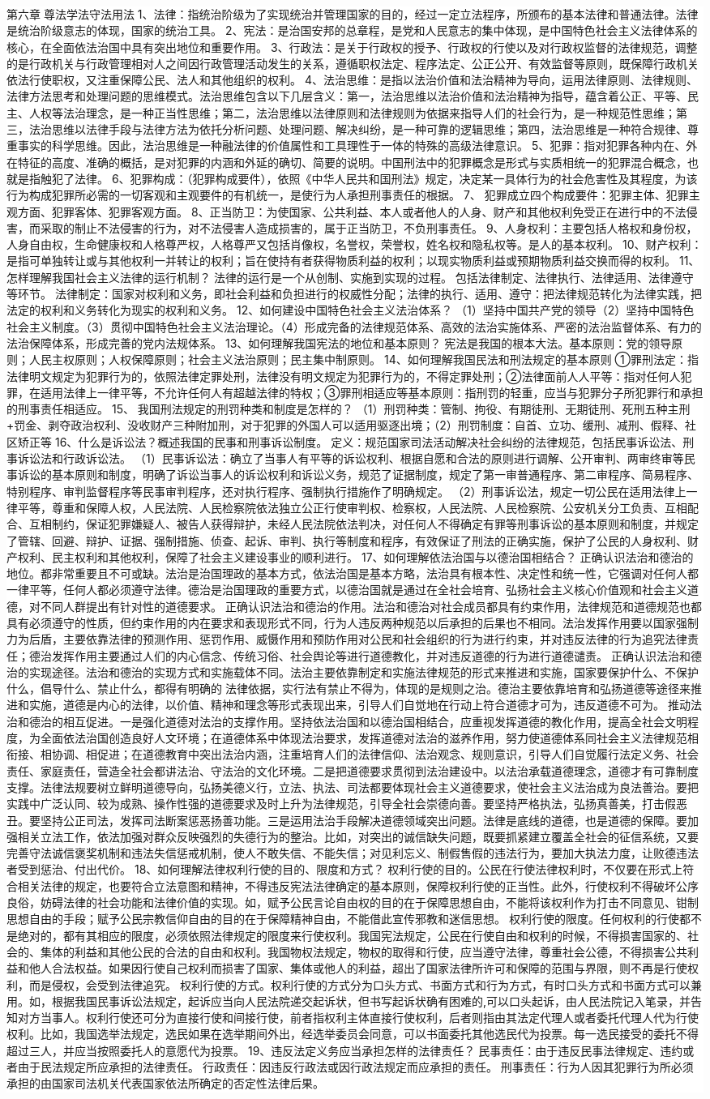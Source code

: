 第六章  尊法学法守法用法
1、法律：指统治阶级为了实现统治并管理国家的目的，经过一定立法程序，所颁布的基本法律和普通法律。法律是统治阶级意志的体现，国家的统治工具。
2、宪法：是治国安邦的总章程，是党和人民意志的集中体现，是中国特色社会主义法律体系的核心，在全面依法治国中具有突出地位和重要作用。
3、行政法：是关于行政权的授予、行政权的行使以及对行政权监督的法律规范，调整的是行政机关与行政管理相对人之间因行政管理活动发生的关系，遵循职权法定、程序法定、公正公开、有效监督等原则，既保障行政机关依法行使职权，又注重保障公民、法人和其他组织的权利。
4、法治思维：是指以法治价值和法治精神为导向，运用法律原则、法律规则、法律方法思考和处理问题的思维模式。法治思维包含以下几层含义：第一，法治思维以法治价值和法治精神为指导，蕴含着公正、平等、民主、人权等法治理念，是一种正当性思维；第二，法治思维以法律原则和法律规则为依据来指导人们的社会行为，是一种规范性思维；第三，法治思维以法律手段与法律方法为依托分析问题、处理问题、解决纠纷，是一种可靠的逻辑思维；第四，法治思维是一种符合规律、尊重事实的科学思维。因此，法治思维是一种融法律的价值属性和工具理性于一体的特殊的高级法律意识。
5、犯罪：指对犯罪各种内在、外在特征的高度、准确的概括，是对犯罪的内涵和外延的确切、简要的说明。中国刑法中的犯罪概念是形式与实质相统一的犯罪混合概念，也就是指触犯了法律。
6、犯罪构成：（犯罪构成要件），依照《中华人民共和国刑法》规定，决定某一具体行为的社会危害性及其程度，为该行为构成犯罪所必需的一切客观和主观要件的有机统一，是使行为人承担刑事责任的根据。
7、	犯罪成立四个构成要件：犯罪主体、犯罪主观方面、犯罪客体、犯罪客观方面。
8、正当防卫：为使国家、公共利益、本人或者他人的人身、财产和其他权利免受正在进行中的不法侵害，而采取的制止不法侵害的行为，对不法侵害人造成损害的，属于正当防卫，不负刑事责任。
9、人身权利：主要包括人格权和身份权，人身自由权，生命健康权和人格尊严权，人格尊严又包括肖像权，名誉权，荣誉权，姓名权和隐私权等。是人的基本权利。
10、财产权利：是指可单独转让或与其他权利一并转让的权利；旨在使持有者获得物质利益的权利；以现实物质利益或预期物质利益交换而得的权利。
11、怎样理解我国社会主义法律的运行机制？
法律的运行是一个从创制、实施到实现的过程。
包括法律制定、法律执行、法律适用、法律遵守等环节。
法律制定：国家对权利和义务，即社会利益和负担进行的权威性分配；法律的执行、适用、遵守：把法律规范转化为法律实践，把法定的权利和义务转化为现实的权利和义务。
12、如何建设中国特色社会主义法治体系？
（1）坚持中国共产党的领导（2）坚持中国特色社会主义制度。（3）贯彻中国特色社会主义法治理论。（4）形成完备的法律规范体系、高效的法治实施体系、严密的法治监督体系、有力的法治保障体系，形成完善的党内法规体系。
13、如何理解我国宪法的地位和基本原则？
宪法是我国的根本大法。基本原则：党的领导原则；人民主权原则；人权保障原则；社会主义法治原则；民主集中制原则。
14、如何理解我国民法和刑法规定的基本原则
①罪刑法定：指法律明文规定为犯罪行为的，依照法律定罪处刑，法律没有明文规定为犯罪行为的，不得定罪处刑；②法律面前人人平等：指对任何人犯罪，在适用法律上一律平等，不允许任何人有超越法律的特权；③罪刑相适应等基本原则：指刑罚的轻重，应当与犯罪分子所犯罪行和承担的刑事责任相适应。
15、	我国刑法规定的刑罚种类和制度是怎样的？
（1）刑罚种类：管制、拘役、有期徒刑、无期徒刑、死刑五种主刑+罚金、剥夺政治权利、没收财产三种附加刑，对于犯罪的外国人可以适用驱逐出境；（2）刑罚制度：自首、立功、缓刑、减刑、假释、社区矫正等
16、什么是诉讼法？概述我国的民事和刑事诉讼制度。
定义：规范国家司法活动解决社会纠纷的法律规范，包括民事诉讼法、刑事诉讼法和行政诉讼法。
（1）民事诉讼法：确立了当事人有平等的诉讼权利、根据自愿和合法的原则进行调解、公开审判、两审终审等民事诉讼的基本原则和制度，明确了诉讼当事人的诉讼权利和诉讼义务，规范了证据制度，规定了第一审普通程序、第二审程序、简易程序、特别程序、审判监督程序等民事审判程序，还对执行程序、强制执行措施作了明确规定。
（2）刑事诉讼法，规定一切公民在适用法律上一律平等，尊重和保障人权，人民法院、人民检察院依法独立公正行使审判权、检察权，人民法院、人民检察院、公安机关分工负责、互相配合、互相制约，保证犯罪嫌疑人、被告人获得辩护，未经人民法院依法判决，对任何人不得确定有罪等刑事诉讼的基本原则和制度，并规定了管辖、回避、辩护、证据、强制措施、侦查、起诉、审判、执行等制度和程序，有效保证了刑法的正确实施，保护了公民的人身权利、财产权利、民主权利和其他权利，保障了社会主义建设事业的顺利进行。
17、如何理解依法治国与以德治国相结合？
正确认识法治和德治的地位。都非常重要且不可或缺。法治是治国理政的基本方式，依法治国是基本方略，法治具有根本性、决定性和统一性，它强调对任何人都一律平等，任何人都必须遵守法律。德治是治国理政的重要方式，以德治国就是通过在全社会培育、弘扬社会主义核心价值观和社会主义道德，对不同人群提出有针对性的道德要求。
正确认识法治和德治的作用。法治和德治对社会成员都具有约束作用，法律规范和道德规范也都具有必须遵守的性质，但约束作用的内在要求和表现形式不同，行为人违反两种规范以后承担的后果也不相同。法治发挥作用要以国家强制力为后盾，主要依靠法律的预测作用、惩罚作用、威慑作用和预防作用对公民和社会组织的行为进行约束，并对违反法律的行为追究法律责任；德治发挥作用主要通过人们的内心信念、传统习俗、社会舆论等进行道德教化，并对违反道德的行为进行道德谴责。
正确认识法治和德治的实现途径。法治和德治的实现方式和实施载体不同。法治主要依靠制定和实施法律规范的形式来推进和实施，国家要保护什么、不保护什么，倡导什么、禁止什么，都得有明确的
法律依据，实行法有禁止不得为，体现的是规则之治。德治主要依靠培育和弘扬道德等途径来推进和实施，道德是内心的法律，以价值、精神和理念等形式表现出来，引导人们自觉地在行动上符合道德才可为，违反道德不可为。
推动法治和德治的相互促进。一是强化道德对法治的支撑作用。坚持依法治国和以德治国相结合，应重视发挥道德的教化作用，提高全社会文明程度，为全面依法治国创造良好人文环境；在道德体系中体现法治要求，发挥道德对法治的滋养作用，努力使道德体系同社会主义法律规范相衔接、相协调、相促进；在道德教育中突出法治内涵，注重培育人们的法律信仰、法治观念、规则意识，引导人们自觉履行法定义务、社会责任、家庭责任，营造全社会都讲法治、守法治的文化环境。二是把道德要求贯彻到法治建设中。以法治承载道德理念，道德才有可靠制度支撑。法律法规要树立鲜明道德导向，弘扬美德义行，立法、执法、司法都要体现社会主义道德要求，使社会主义法治成为良法善治。要把实践中广泛认同、较为成熟、操作性强的道德要求及时上升为法律规范，引导全社会崇德向善。要坚持严格执法，弘扬真善美，打击假恶丑。要坚持公正司法，发挥司法断案惩恶扬善功能。三是运用法治手段解决道德领域突出问题。法律是底线的道德，也是道德的保障。要加强相关立法工作，依法加强对群众反映强烈的失德行为的整治。比如，对突出的诚信缺失问题，既要抓紧建立覆盖全社会的征信系统，又要完善守法诚信褒奖机制和违法失信惩戒机制，使人不敢失信、不能失信；对见利忘义、制假售假的违法行为，要加大执法力度，让败德违法者受到惩治、付出代价。
18、如何理解法律权利行使的目的、限度和方式？
权利行使的目的。公民在行使法律权利时，不仅要在形式上符合相关法律的规定，也要符合立法意图和精神，不得违反宪法法律确定的基本原则，保障权利行使的正当性。此外，行使权利不得破坏公序良俗，妨碍法律的社会功能和法律价值的实现。如，赋予公民言论自由权的目的在于保障思想自由，不能将该权利作为打击不同意见、钳制思想自由的手段；赋予公民宗教信仰自由的目的在于保障精神自由，不能借此宣传邪教和迷信思想。
权利行使的限度。任何权利的行使都不是绝对的，都有其相应的限度，必须依照法律规定的限度来行使权利。我国宪法规定，公民在行使自由和权利的时候，不得损害国家的、社会的、集体的利益和其他公民的合法的自由和权利。我国物权法规定，物权的取得和行使，应当遵守法律，尊重社会公德，不得损害公共利益和他人合法权益。如果因行使自己权利而损害了国家、集体或他人的利益，超出了国家法律所许可和保障的范围与界限，则不再是行使权利，而是侵权，会受到法律追究。
权利行使的方式。权利行使的方式分为口头方式、书面方式和行为方式，有时口头方式和书面方式可以兼用。如，根据我国民事诉讼法规定，起诉应当向人民法院递交起诉状，但书写起诉状确有困难的,可以口头起诉，由人民法院记入笔录，并告知对方当事人。权利行使还可分为直接行使和间接行使，前者指权利主体直接行使权利，后者则指由其法定代理人或者委托代理人代为行使权利。比如，我国选举法规定，选民如果在选举期间外出，经选举委员会同意，可以书面委托其他选民代为投票。每一选民接受的委托不得超过三人，并应当按照委托人的意愿代为投票。
19、违反法定义务应当承担怎样的法律责任？
民事责任：由于违反民事法律规定、违约或者由于民法规定所应承担的法律责任。
行政责任：因违反行政法或因行政法规定而应承担的责任。
刑事责任：行为人因其犯罪行为所必须承担的由国家司法机关代表国家依法所确定的否定性法律后果。
